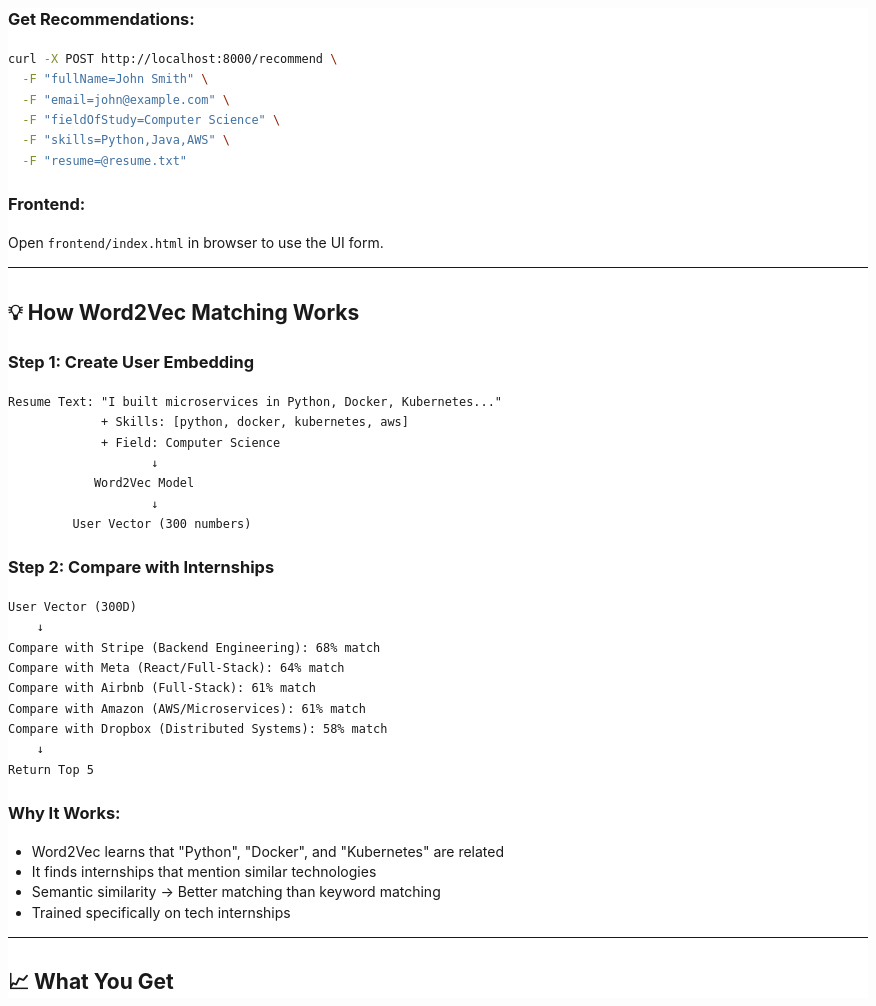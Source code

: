 ### **Get Recommendations:**
```bash
curl -X POST http://localhost:8000/recommend \
  -F "fullName=John Smith" \
  -F "email=john@example.com" \
  -F "fieldOfStudy=Computer Science" \
  -F "skills=Python,Java,AWS" \
  -F "resume=@resume.txt"
```

### **Frontend:**
Open `frontend/index.html` in browser to use the UI form.

---

## 💡 How Word2Vec Matching Works

### **Step 1: Create User Embedding**
```
Resume Text: "I built microservices in Python, Docker, Kubernetes..."
             + Skills: [python, docker, kubernetes, aws]
             + Field: Computer Science
                    ↓
            Word2Vec Model
                    ↓
         User Vector (300 numbers)
```

### **Step 2: Compare with Internships**
```
User Vector (300D)
    ↓
Compare with Stripe (Backend Engineering): 68% match
Compare with Meta (React/Full-Stack): 64% match
Compare with Airbnb (Full-Stack): 61% match
Compare with Amazon (AWS/Microservices): 61% match
Compare with Dropbox (Distributed Systems): 58% match
    ↓
Return Top 5
```

### **Why It Works:**
- Word2Vec learns that "Python", "Docker", and "Kubernetes" are related
- It finds internships that mention similar technologies
- Semantic similarity → Better matching than keyword matching
- Trained specifically on tech internships

---

## 📈 What You Get
